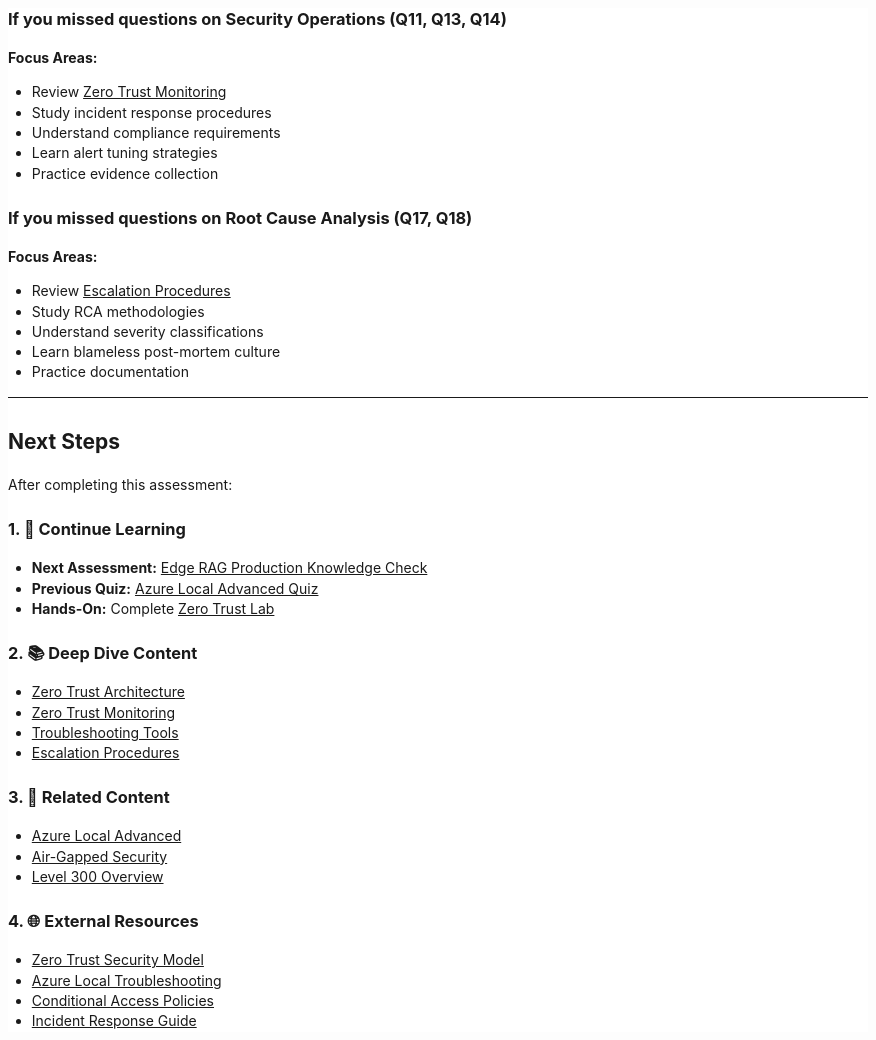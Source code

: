 ### If you missed questions on Security Operations (Q11, Q13, Q14)

**Focus Areas:**
- Review [Zero Trust Monitoring](zero-trust-monitoring)
- Study incident response procedures
- Understand compliance requirements
- Learn alert tuning strategies
- Practice evidence collection

### If you missed questions on Root Cause Analysis (Q17, Q18)

**Focus Areas:**
- Review [Escalation Procedures](troubleshooting-escalation)
- Study RCA methodologies
- Understand severity classifications
- Learn blameless post-mortem culture
- Practice documentation

---

## Next Steps

After completing this assessment:

### 1. 🎯 Continue Learning
- **Next Assessment:** [Edge RAG Production Knowledge Check](edge-rag-production-knowledge-check)
- **Previous Quiz:** [Azure Local Advanced Quiz](azure-local-advanced-quiz)
- **Hands-On:** Complete [Zero Trust Lab](zero-trust-lab)

### 2. 📚 Deep Dive Content
- [Zero Trust Architecture](zero-trust-architecture)
- [Zero Trust Monitoring](zero-trust-monitoring)
- [Troubleshooting Tools](troubleshooting-tools)
- [Escalation Procedures](troubleshooting-escalation)

### 3. 🔗 Related Content
- [Azure Local Advanced](azure-local-advanced-connected)
- [Air-Gapped Security](azure-local-air-gapped)
- [Level 300 Overview](README)

### 4. 🌐 External Resources
- [Zero Trust Security Model](https://learn.microsoft.com/en-us/security/zero-trust/)
- [Azure Local Troubleshooting](https://learn.microsoft.com/en-us/azure/azure-local/troubleshoot/troubleshoot-overview?view=azloc-2509)
- [Conditional Access Policies](https://learn.microsoft.com/en-us/entra/identity/conditional-access/overview)
- [Incident Response Guide](https://learn.microsoft.com/en-us/security/operations/incident-response-overview)
